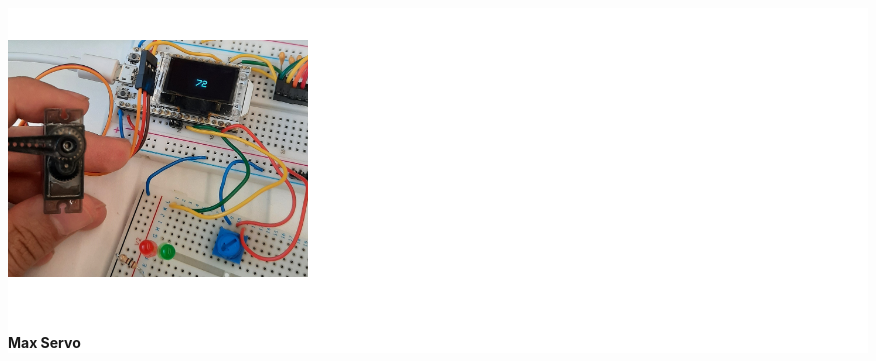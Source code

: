 <img src="https://github.com/BigKoala33/Electronics-Labs/blob/main/Lab%204B/images/MidServo.jpg" width="300" height="300">

#### Max Servo